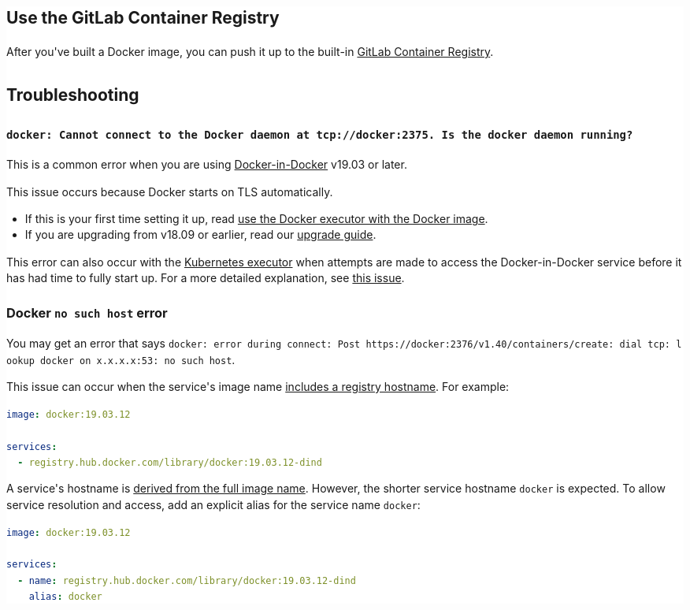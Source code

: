 ## Use the GitLab Container Registry

After you've built a Docker image, you can push it up to the built-in
[GitLab Container Registry](../../user/packages/container_registry/index.md#build-and-push-by-using-gitlab-cicd).

## Troubleshooting

### `docker: Cannot connect to the Docker daemon at tcp://docker:2375. Is the docker daemon running?`

This is a common error when you are using
[Docker-in-Docker](#use-docker-in-docker)
v19.03 or later.

This issue occurs because Docker starts on TLS automatically.

- If this is your first time setting it up, read
  [use the Docker executor with the Docker image](#use-docker-in-docker).
- If you are upgrading from v18.09 or earlier, read our
  [upgrade guide](https://about.gitlab.com/blog/2019/07/31/docker-in-docker-with-docker-19-dot-03/).

This error can also occur with the [Kubernetes executor](https://docs.gitlab.com/runner/executors/kubernetes.html#using-dockerdind) when attempts are made to access the Docker-in-Docker service before it has had time to fully start up. For a more detailed explanation, see [this issue](https://gitlab.com/gitlab-org/gitlab-runner/-/issues/27215).

### Docker `no such host` error

You may get an error that says
`docker: error during connect: Post https://docker:2376/v1.40/containers/create: dial tcp: lookup docker on x.x.x.x:53: no such host`.

This issue can occur when the service's image name
[includes a registry hostname](../../ci/services/index.md#available-settings-for-services). For example:

```yaml
image: docker:19.03.12

services:
  - registry.hub.docker.com/library/docker:19.03.12-dind
```

A service's hostname is [derived from the full image name](../../ci/services/index.md#accessing-the-services).
However, the shorter service hostname `docker` is expected.
To allow service resolution and access, add an explicit alias for the service name `docker`:

```yaml
image: docker:19.03.12

services:
  - name: registry.hub.docker.com/library/docker:19.03.12-dind
    alias: docker
```
